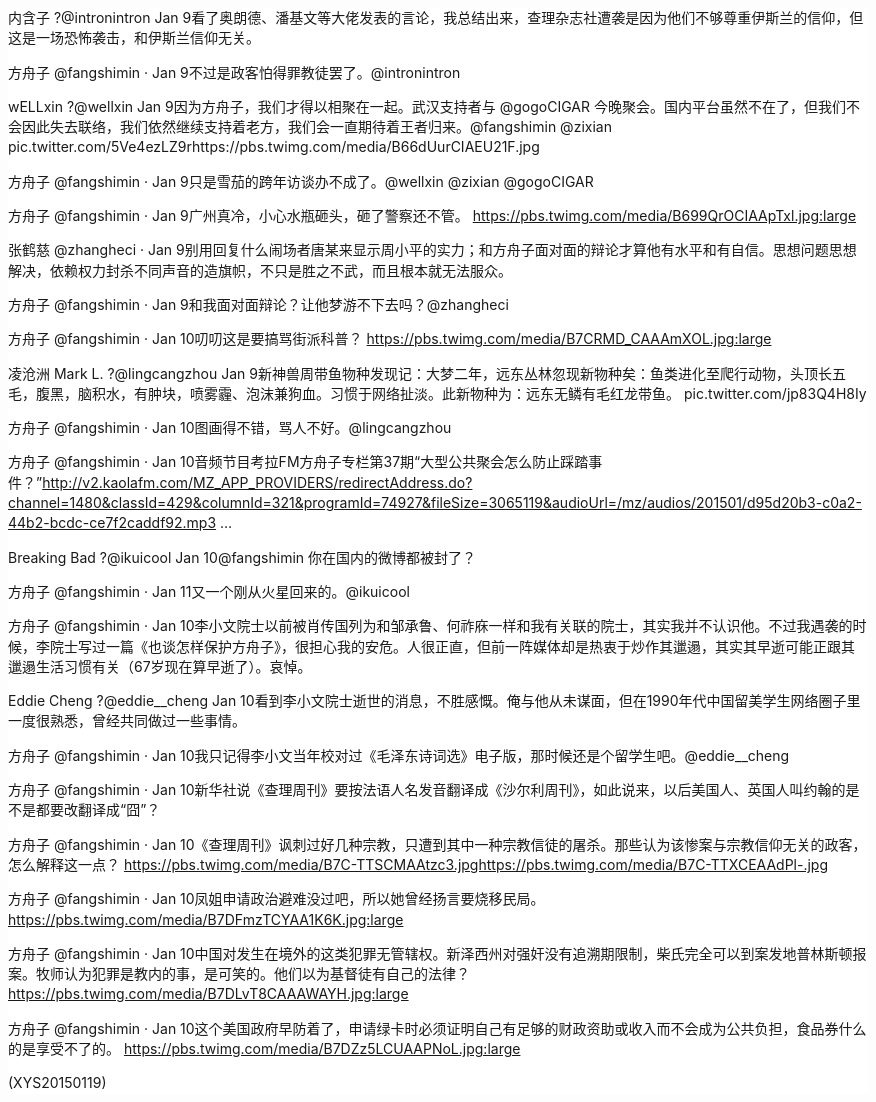 内含子 ?@intronintron  Jan 9看了奥朗德、潘基文等大佬发表的言论，我总结出来，查理杂志社遭袭是因为他们不够尊重伊斯兰的信仰，但这是一场恐怖袭击，和伊斯兰信仰无关。

方舟子 @fangshimin  ·  Jan 9不过是政客怕得罪教徒罢了。@intronintron

wELLxin ?@wellxin  Jan 9因为方舟子，我们才得以相聚在一起。武汉支持者与 @gogoCIGAR 今晚聚会。国内平台虽然不在了，但我们不会因此失去联络，我们依然继续支持着老方，我们会一直期待着王者归来。@fangshimin @zixian pic.twitter.com/5Ve4ezLZ9rhttps://pbs.twimg.com/media/B66dUurCIAEU21F.jpg

方舟子 @fangshimin  ·  Jan 9只是雪茄的跨年访谈办不成了。@wellxin @zixian @gogoCIGAR

方舟子 @fangshimin  ·  Jan 9广州真冷，小心水瓶砸头，砸了警察还不管。 https://pbs.twimg.com/media/B699QrOCIAApTxl.jpg:large

张鹤慈 @zhangheci  ·  Jan 9别用回复什么闹场者唐某来显示周小平的实力；和方舟子面对面的辩论才算他有水平和有自信。思想问题思想解决，依赖权力封杀不同声音的造旗帜，不只是胜之不武，而且根本就无法服众。

方舟子 @fangshimin  ·  Jan 9和我面对面辩论？让他梦游不下去吗？@zhangheci

方舟子 @fangshimin  ·  Jan 10叨叨这是要搞骂街派科普？ https://pbs.twimg.com/media/B7CRMD_CAAAmXOL.jpg:large

凌沧洲 Mark L. ?@lingcangzhou  Jan 9新神兽周带鱼物种发现记：大梦二年，远东丛林忽现新物种矣：鱼类进化至爬行动物，头顶长五毛，腹黑，脑积水，有肿块，喷雾霾、泡沫兼狗血。习惯于网络扯淡。此新物种为：远东无鳞有毛红龙带鱼。 pic.twitter.com/jp83Q4H8Iy

方舟子 @fangshimin  ·  Jan 10图画得不错，骂人不好。@lingcangzhou

方舟子 @fangshimin  ·  Jan 10音频节目考拉FM方舟子专栏第37期“大型公共聚会怎么防止踩踏事件？”http://v2.kaolafm.com/MZ_APP_PROVIDERS/redirectAddress.do?channel=1480&classId=429&columnId=321&programId=74927&fileSize=3065119&audioUrl=/mz/audios/201501/d95d20b3-c0a2-44b2-bcdc-ce7f2caddf92.mp3 …

Breaking Bad ?@ikuicool  Jan 10@fangshimin 你在国内的微博都被封了？

方舟子 @fangshimin  ·  Jan 11又一个刚从火星回来的。@ikuicool

方舟子 @fangshimin  ·  Jan 10李小文院士以前被肖传国列为和邹承鲁、何祚庥一样和我有关联的院士，其实我并不认识他。不过我遇袭的时候，李院士写过一篇《也谈怎样保护方舟子》，很担心我的安危。人很正直，但前一阵媒体却是热衷于炒作其邋遢，其实其早逝可能正跟其邋遢生活习惯有关（67岁现在算早逝了）。哀悼。

Eddie Cheng ?@eddie__cheng  Jan 10看到李小文院士逝世的消息，不胜感慨。俺与他从未谋面，但在1990年代中国留美学生网络圈子里一度很熟悉，曾经共同做过一些事情。

方舟子 @fangshimin  ·  Jan 10我只记得李小文当年校对过《毛泽东诗词选》电子版，那时候还是个留学生吧。@eddie__cheng

方舟子 @fangshimin  ·  Jan 10新华社说《查理周刊》要按法语人名发音翻译成《沙尔利周刊》，如此说来，以后美国人、英国人叫约翰的是不是都要改翻译成“囧”？

方舟子 @fangshimin  ·  Jan 10《查理周刊》讽刺过好几种宗教，只遭到其中一种宗教信徒的屠杀。那些认为该惨案与宗教信仰无关的政客，怎么解释这一点？ https://pbs.twimg.com/media/B7C-TTSCMAAtzc3.jpghttps://pbs.twimg.com/media/B7C-TTXCEAAdPl-.jpg

方舟子 @fangshimin  ·  Jan 10凤姐申请政治避难没过吧，所以她曾经扬言要烧移民局。 https://pbs.twimg.com/media/B7DFmzTCYAA1K6K.jpg:large

方舟子 @fangshimin  ·  Jan 10中国对发生在境外的这类犯罪无管辖权。新泽西州对强奸没有追溯期限制，柴氏完全可以到案发地普林斯顿报案。牧师认为犯罪是教内的事，是可笑的。他们以为基督徒有自己的法律？ https://pbs.twimg.com/media/B7DLvT8CAAAWAYH.jpg:large

方舟子 @fangshimin  ·  Jan 10这个美国政府早防着了，申请绿卡时必须证明自己有足够的财政资助或收入而不会成为公共负担，食品券什么的是享受不了的。 https://pbs.twimg.com/media/B7DZz5LCUAAPNoL.jpg:large

(XYS20150119)


